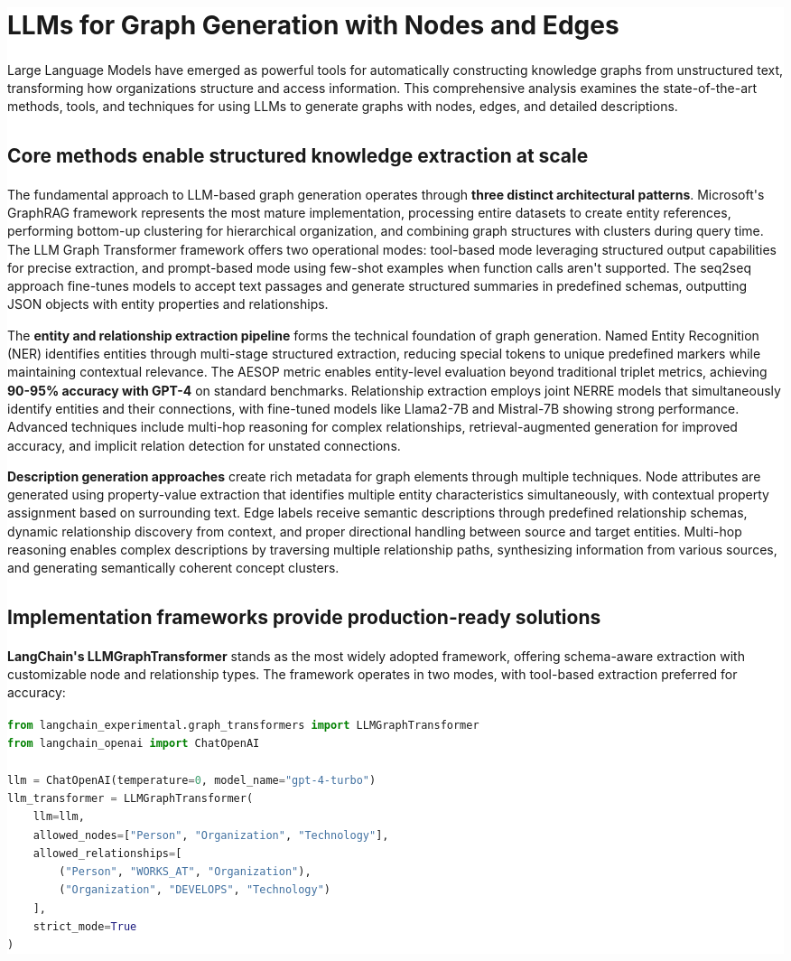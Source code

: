 # LLMs for Graph Generation with Nodes and Edges

Large Language Models have emerged as powerful tools for automatically constructing knowledge graphs from unstructured text, transforming how organizations structure and access information. This comprehensive analysis examines the state-of-the-art methods, tools, and techniques for using LLMs to generate graphs with nodes, edges, and detailed descriptions.

## Core methods enable structured knowledge extraction at scale

The fundamental approach to LLM-based graph generation operates through **three distinct architectural patterns**. Microsoft's GraphRAG framework represents the most mature implementation, processing entire datasets to create entity references, performing bottom-up clustering for hierarchical organization, and combining graph structures with clusters during query time. The LLM Graph Transformer framework offers two operational modes: tool-based mode leveraging structured output capabilities for precise extraction, and prompt-based mode using few-shot examples when function calls aren't supported. The seq2seq approach fine-tunes models to accept text passages and generate structured summaries in predefined schemas, outputting JSON objects with entity properties and relationships.

The **entity and relationship extraction pipeline** forms the technical foundation of graph generation. Named Entity Recognition (NER) identifies entities through multi-stage structured extraction, reducing special tokens to unique predefined markers while maintaining contextual relevance. The AESOP metric enables entity-level evaluation beyond traditional triplet metrics, achieving **90-95% accuracy with GPT-4** on standard benchmarks. Relationship extraction employs joint NERRE models that simultaneously identify entities and their connections, with fine-tuned models like Llama2-7B and Mistral-7B showing strong performance. Advanced techniques include multi-hop reasoning for complex relationships, retrieval-augmented generation for improved accuracy, and implicit relation detection for unstated connections.

**Description generation approaches** create rich metadata for graph elements through multiple techniques. Node attributes are generated using property-value extraction that identifies multiple entity characteristics simultaneously, with contextual property assignment based on surrounding text. Edge labels receive semantic descriptions through predefined relationship schemas, dynamic relationship discovery from context, and proper directional handling between source and target entities. Multi-hop reasoning enables complex descriptions by traversing multiple relationship paths, synthesizing information from various sources, and generating semantically coherent concept clusters.

## Implementation frameworks provide production-ready solutions

**LangChain's LLMGraphTransformer** stands as the most widely adopted framework, offering schema-aware extraction with customizable node and relationship types. The framework operates in two modes, with tool-based extraction preferred for accuracy:

```python
from langchain_experimental.graph_transformers import LLMGraphTransformer
from langchain_openai import ChatOpenAI

llm = ChatOpenAI(temperature=0, model_name="gpt-4-turbo")
llm_transformer = LLMGraphTransformer(
    llm=llm,
    allowed_nodes=["Person", "Organization", "Technology"],
    allowed_relationships=[
        ("Person", "WORKS_AT", "Organization"),
        ("Organization", "DEVELOPS", "Technology")
    ],
    strict_mode=True
)
```
